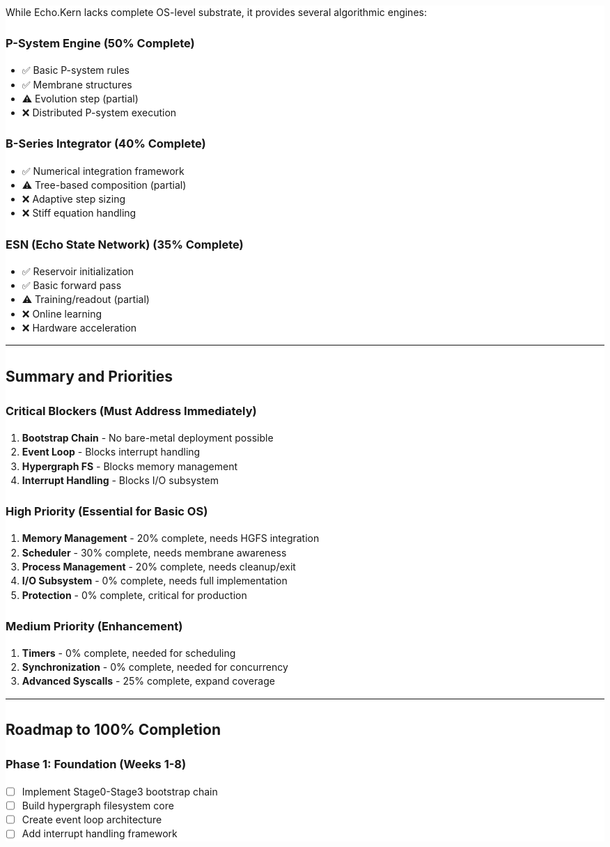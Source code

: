 While Echo.Kern lacks complete OS-level substrate, it provides several algorithmic engines:

### P-System Engine (50% Complete)
- ✅ Basic P-system rules
- ✅ Membrane structures
- ⚠️ Evolution step (partial)
- ❌ Distributed P-system execution

### B-Series Integrator (40% Complete)
- ✅ Numerical integration framework
- ⚠️ Tree-based composition (partial)
- ❌ Adaptive step sizing
- ❌ Stiff equation handling

### ESN (Echo State Network) (35% Complete)
- ✅ Reservoir initialization
- ✅ Basic forward pass
- ⚠️ Training/readout (partial)
- ❌ Online learning
- ❌ Hardware acceleration

---

## Summary and Priorities

### Critical Blockers (Must Address Immediately)
1. **Bootstrap Chain** - No bare-metal deployment possible
2. **Event Loop** - Blocks interrupt handling
3. **Hypergraph FS** - Blocks memory management
4. **Interrupt Handling** - Blocks I/O subsystem

### High Priority (Essential for Basic OS)
1. **Memory Management** - 20% complete, needs HGFS integration
2. **Scheduler** - 30% complete, needs membrane awareness
3. **Process Management** - 20% complete, needs cleanup/exit
4. **I/O Subsystem** - 0% complete, needs full implementation
5. **Protection** - 0% complete, critical for production

### Medium Priority (Enhancement)
1. **Timers** - 0% complete, needed for scheduling
2. **Synchronization** - 0% complete, needed for concurrency
3. **Advanced Syscalls** - 25% complete, expand coverage

---

## Roadmap to 100% Completion

### Phase 1: Foundation (Weeks 1-8)
- [ ] Implement Stage0-Stage3 bootstrap chain
- [ ] Build hypergraph filesystem core
- [ ] Create event loop architecture
- [ ] Add interrupt handling framework
